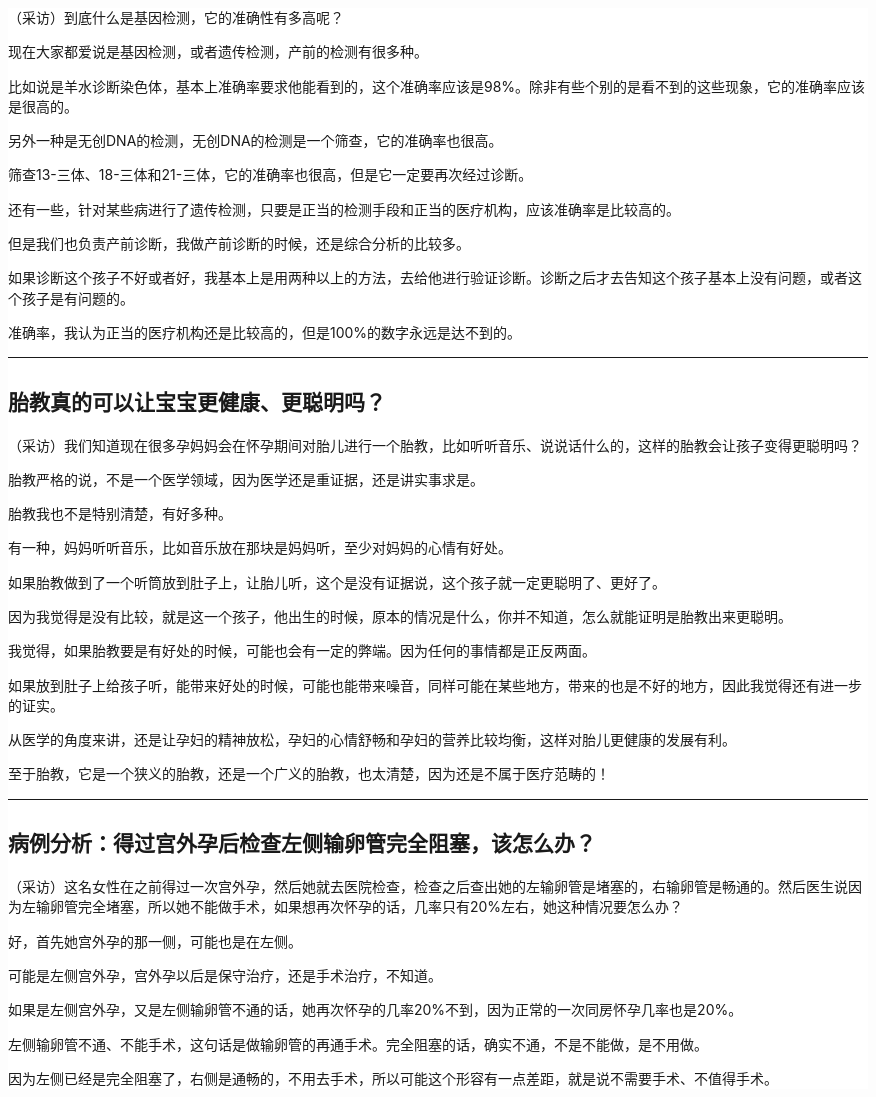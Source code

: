 （采访）到底什么是基因检测，它的准确性有多高呢？

现在大家都爱说是基因检测，或者遗传检测，产前的检测有很多种。

比如说是羊水诊断染色体，基本上准确率要求他能看到的，这个准确率应该是98%。除非有些个别的是看不到的这些现象，它的准确率应该是很高的。

另外一种是无创DNA的检测，无创DNA的检测是一个筛查，它的准确率也很高。

筛查13-三体、18-三体和21-三体，它的准确率也很高，但是它一定要再次经过诊断。

还有一些，针对某些病进行了遗传检测，只要是正当的检测手段和正当的医疗机构，应该准确率是比较高的。

但是我们也负责产前诊断，我做产前诊断的时候，还是综合分析的比较多。

如果诊断这个孩子不好或者好，我基本上是用两种以上的方法，去给他进行验证诊断。诊断之后才去告知这个孩子基本上没有问题，或者这个孩子是有问题的。

准确率，我认为正当的医疗机构还是比较高的，但是100%的数字永远是达不到的。

---



## 胎教真的可以让宝宝更健康、更聪明吗？


（采访）我们知道现在很多孕妈妈会在怀孕期间对胎儿进行一个胎教，比如听听音乐、说说话什么的，这样的胎教会让孩子变得更聪明吗？

胎教严格的说，不是一个医学领域，因为医学还是重证据，还是讲实事求是。

胎教我也不是特别清楚，有好多种。

有一种，妈妈听听音乐，比如音乐放在那块是妈妈听，至少对妈妈的心情有好处。

如果胎教做到了一个听筒放到肚子上，让胎儿听，这个是没有证据说，这个孩子就一定更聪明了、更好了。

因为我觉得是没有比较，就是这一个孩子，他出生的时候，原本的情况是什么，你并不知道，怎么就能证明是胎教出来更聪明。

我觉得，如果胎教要是有好处的时候，可能也会有一定的弊端。因为任何的事情都是正反两面。

如果放到肚子上给孩子听，能带来好处的时候，可能也能带来噪音，同样可能在某些地方，带来的也是不好的地方，因此我觉得还有进一步的证实。

从医学的角度来讲，还是让孕妇的精神放松，孕妇的心情舒畅和孕妇的营养比较均衡，这样对胎儿更健康的发展有利。

至于胎教，它是一个狭义的胎教，还是一个广义的胎教，也太清楚，因为还是不属于医疗范畴的！

---



## 病例分析：得过宫外孕后检查左侧输卵管完全阻塞，该怎么办？


（采访）这名女性在之前得过一次宫外孕，然后她就去医院检查，检查之后查出她的左输卵管是堵塞的，右输卵管是畅通的。然后医生说因为左输卵管完全堵塞，所以她不能做手术，如果想再次怀孕的话，几率只有20%左右，她这种情况要怎么办？

好，首先她宫外孕的那一侧，可能也是在左侧。

可能是左侧宫外孕，宫外孕以后是保守治疗，还是手术治疗，不知道。

如果是左侧宫外孕，又是左侧输卵管不通的话，她再次怀孕的几率20%不到，因为正常的一次同房怀孕几率也是20%。

左侧输卵管不通、不能手术，这句话是做输卵管的再通手术。完全阻塞的话，确实不通，不是不能做，是不用做。

因为左侧已经是完全阻塞了，右侧是通畅的，不用去手术，所以可能这个形容有一点差距，就是说不需要手术、不值得手术。
